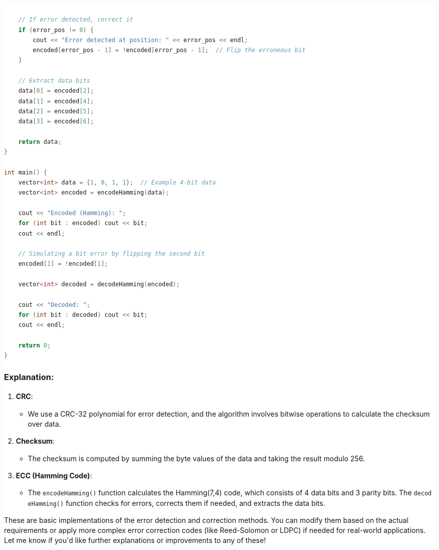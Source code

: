```cpp

    // If error detected, correct it
    if (error_pos != 0) {
        cout << "Error detected at position: " << error_pos << endl;
        encoded[error_pos - 1] = !encoded[error_pos - 1];  // Flip the erroneous bit
    }

    // Extract data bits
    data[0] = encoded[2];
    data[1] = encoded[4];
    data[2] = encoded[5];
    data[3] = encoded[6];

    return data;
}

int main() {
    vector<int> data = {1, 0, 1, 1};  // Example 4-bit data
    vector<int> encoded = encodeHamming(data);

    cout << "Encoded (Hamming): ";
    for (int bit : encoded) cout << bit;
    cout << endl;

    // Simulating a bit error by flipping the second bit
    encoded[1] = !encoded[1];

    vector<int> decoded = decodeHamming(encoded);

    cout << "Decoded: ";
    for (int bit : decoded) cout << bit;
    cout << endl;

    return 0;
}
```

### Explanation:
1. **CRC**:
   - We use a CRC-32 polynomial for error detection, and the algorithm involves bitwise operations to calculate the checksum over data.
  
2. **Checksum**:
   - The checksum is computed by summing the byte values of the data and taking the result modulo 256.

3. **ECC (Hamming Code)**:
   - The `encodeHamming()` function calculates the Hamming(7,4) code, which consists of 4 data bits and 3 parity bits. The `decodeHamming()` function checks for errors, corrects them if needed, and extracts the data bits.

These are basic implementations of the error detection and correction methods. You can modify them based on the actual requirements or apply more complex error correction codes (like Reed-Solomon or LDPC) if needed for real-world applications. Let me know if you'd like further explanations or improvements to any of these!
